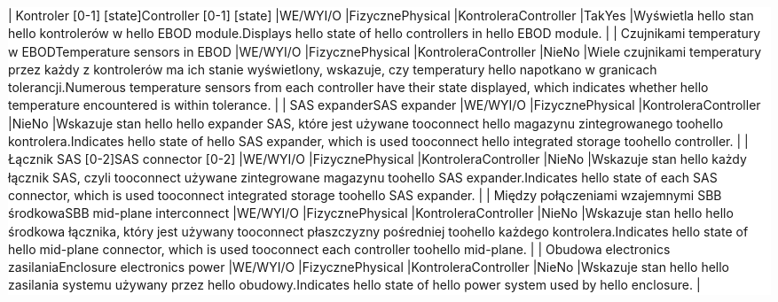 | <span data-ttu-id="d73db-432">Kontroler [0-1] [state]</span><span class="sxs-lookup"><span data-stu-id="d73db-432">Controller [0-1] [state]</span></span> |<span data-ttu-id="d73db-433">WE/WY</span><span class="sxs-lookup"><span data-stu-id="d73db-433">I/O</span></span> |<span data-ttu-id="d73db-434">Fizyczne</span><span class="sxs-lookup"><span data-stu-id="d73db-434">Physical</span></span> |<span data-ttu-id="d73db-435">Kontrolera</span><span class="sxs-lookup"><span data-stu-id="d73db-435">Controller</span></span> |<span data-ttu-id="d73db-436">Tak</span><span class="sxs-lookup"><span data-stu-id="d73db-436">Yes</span></span> |<span data-ttu-id="d73db-437">Wyświetla hello stan hello kontrolerów w hello EBOD module.</span><span class="sxs-lookup"><span data-stu-id="d73db-437">Displays hello state of hello controllers in hello EBOD module.</span></span> |
| <span data-ttu-id="d73db-438">Czujnikami temperatury w EBOD</span><span class="sxs-lookup"><span data-stu-id="d73db-438">Temperature sensors in EBOD</span></span> |<span data-ttu-id="d73db-439">WE/WY</span><span class="sxs-lookup"><span data-stu-id="d73db-439">I/O</span></span> |<span data-ttu-id="d73db-440">Fizyczne</span><span class="sxs-lookup"><span data-stu-id="d73db-440">Physical</span></span> |<span data-ttu-id="d73db-441">Kontrolera</span><span class="sxs-lookup"><span data-stu-id="d73db-441">Controller</span></span> |<span data-ttu-id="d73db-442">Nie</span><span class="sxs-lookup"><span data-stu-id="d73db-442">No</span></span> |<span data-ttu-id="d73db-443">Wiele czujnikami temperatury przez każdy z kontrolerów ma ich stanie wyświetlony, wskazuje, czy temperatury hello napotkano w granicach tolerancji.</span><span class="sxs-lookup"><span data-stu-id="d73db-443">Numerous temperature sensors from each controller have their state displayed, which indicates whether hello temperature encountered is within tolerance.</span></span> |
| <span data-ttu-id="d73db-444">SAS expander</span><span class="sxs-lookup"><span data-stu-id="d73db-444">SAS expander</span></span> |<span data-ttu-id="d73db-445">WE/WY</span><span class="sxs-lookup"><span data-stu-id="d73db-445">I/O</span></span> |<span data-ttu-id="d73db-446">Fizyczne</span><span class="sxs-lookup"><span data-stu-id="d73db-446">Physical</span></span> |<span data-ttu-id="d73db-447">Kontrolera</span><span class="sxs-lookup"><span data-stu-id="d73db-447">Controller</span></span> |<span data-ttu-id="d73db-448">Nie</span><span class="sxs-lookup"><span data-stu-id="d73db-448">No</span></span> |<span data-ttu-id="d73db-449">Wskazuje stan hello hello expander SAS, które jest używane tooconnect hello magazynu zintegrowanego toohello kontrolera.</span><span class="sxs-lookup"><span data-stu-id="d73db-449">Indicates hello state of hello SAS expander, which is used tooconnect hello integrated storage toohello controller.</span></span> |
| <span data-ttu-id="d73db-450">Łącznik SAS [0-2]</span><span class="sxs-lookup"><span data-stu-id="d73db-450">SAS connector [0-2]</span></span> |<span data-ttu-id="d73db-451">WE/WY</span><span class="sxs-lookup"><span data-stu-id="d73db-451">I/O</span></span> |<span data-ttu-id="d73db-452">Fizyczne</span><span class="sxs-lookup"><span data-stu-id="d73db-452">Physical</span></span> |<span data-ttu-id="d73db-453">Kontrolera</span><span class="sxs-lookup"><span data-stu-id="d73db-453">Controller</span></span> |<span data-ttu-id="d73db-454">Nie</span><span class="sxs-lookup"><span data-stu-id="d73db-454">No</span></span> |<span data-ttu-id="d73db-455">Wskazuje stan hello każdy łącznik SAS, czyli tooconnect używane zintegrowane magazynu toohello SAS expander.</span><span class="sxs-lookup"><span data-stu-id="d73db-455">Indicates hello state of each SAS connector, which is used tooconnect integrated storage toohello SAS expander.</span></span> |
| <span data-ttu-id="d73db-456">Między połączeniami wzajemnymi SBB środkowa</span><span class="sxs-lookup"><span data-stu-id="d73db-456">SBB mid-plane interconnect</span></span> |<span data-ttu-id="d73db-457">WE/WY</span><span class="sxs-lookup"><span data-stu-id="d73db-457">I/O</span></span> |<span data-ttu-id="d73db-458">Fizyczne</span><span class="sxs-lookup"><span data-stu-id="d73db-458">Physical</span></span> |<span data-ttu-id="d73db-459">Kontrolera</span><span class="sxs-lookup"><span data-stu-id="d73db-459">Controller</span></span> |<span data-ttu-id="d73db-460">Nie</span><span class="sxs-lookup"><span data-stu-id="d73db-460">No</span></span> |<span data-ttu-id="d73db-461">Wskazuje stan hello hello środkowa łącznika, który jest używany tooconnect płaszczyzny pośredniej toohello każdego kontrolera.</span><span class="sxs-lookup"><span data-stu-id="d73db-461">Indicates hello state of hello mid-plane connector, which is used tooconnect each controller toohello mid-plane.</span></span> |
| <span data-ttu-id="d73db-462">Obudowa electronics zasilania</span><span class="sxs-lookup"><span data-stu-id="d73db-462">Enclosure electronics power</span></span> |<span data-ttu-id="d73db-463">WE/WY</span><span class="sxs-lookup"><span data-stu-id="d73db-463">I/O</span></span> |<span data-ttu-id="d73db-464">Fizyczne</span><span class="sxs-lookup"><span data-stu-id="d73db-464">Physical</span></span> |<span data-ttu-id="d73db-465">Kontrolera</span><span class="sxs-lookup"><span data-stu-id="d73db-465">Controller</span></span> |<span data-ttu-id="d73db-466">Nie</span><span class="sxs-lookup"><span data-stu-id="d73db-466">No</span></span> |<span data-ttu-id="d73db-467">Wskazuje stan hello hello zasilania systemu używany przez hello obudowy.</span><span class="sxs-lookup"><span data-stu-id="d73db-467">Indicates hello state of hello power system used by hello enclosure.</span></span> |